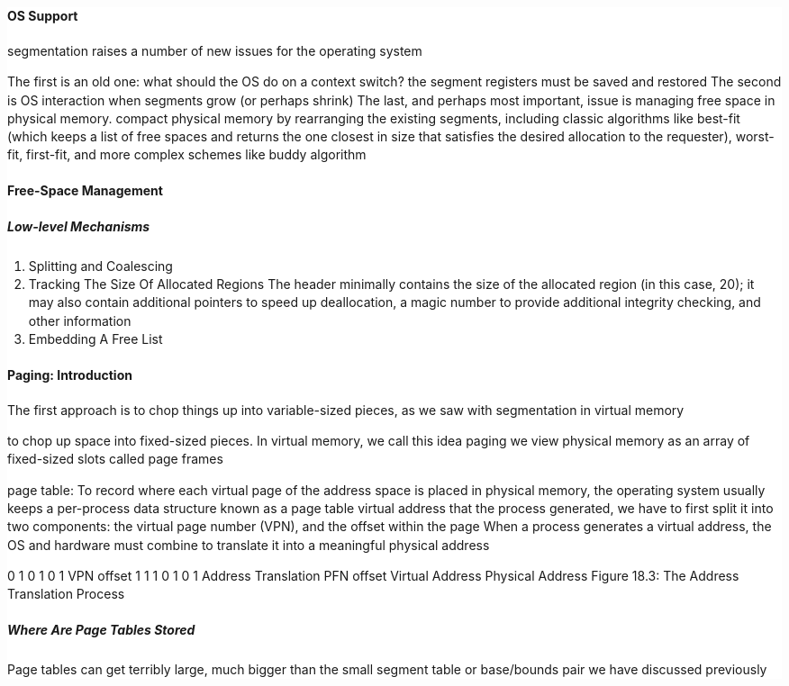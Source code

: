 #### OS Support

segmentation raises a number of new issues for the operating system

The first is an old one: what should the OS do on a context
switch? the segment registers must be saved and restored
The second is OS interaction when segments grow (or perhaps shrink)
The last, and perhaps most important, issue is managing free space in
physical memory. compact physical memory
by rearranging the existing segments, including classic algorithms like best-fit (which keeps a list of free spaces
and returns the one closest in size that satisfies the desired allocation to
the requester), worst-fit, first-fit, and more complex schemes like buddy algorithm

#### Free-Space Management

##### Low-level Mechanisms

1. Splitting and Coalescing
2. Tracking The Size Of Allocated Regions
   The header minimally contains the size of the allocated region (in this case, 20); it may also contain additional pointers to speed up deallocation, a magic number to provide additional integrity checking, and other information
3. Embedding A Free List

#### Paging: Introduction

The first approach is to chop things up into variable-sized pieces, as we saw with segmentation in virtual memory

to chop up space into fixed-sized pieces. In virtual memory, we call this idea paging
we view physical memory as an array of fixed-sized slots called page frames

page table: To record where each virtual page of the address space is placed in physical memory, the operating system usually keeps a per-process data structure known as a page table
virtual address that the process generated, we have to first split it into two components: the virtual page number (VPN), and the offset within the page
When a process generates a virtual address, the OS and hardware must combine to translate it into a meaningful physical address

0 1 0 1 0 1
VPN offset
1 1 1 0 1 0 1
Address
Translation
PFN offset
Virtual
Address
Physical
Address
Figure 18.3: The Address Translation Process

##### Where Are Page Tables Stored

Page tables can get terribly large, much bigger than the small segment
table or base/bounds pair we have discussed previously
